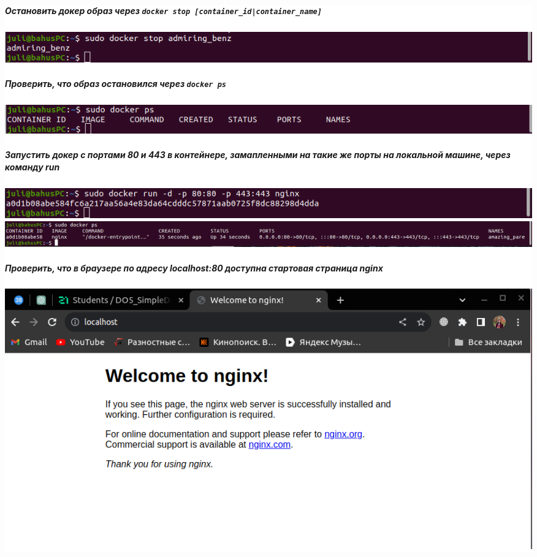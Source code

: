 ##### Остановить докер образ через `docker stop [container_id|container_name]`

   ![s](img/p1_9.png)

##### Проверить, что образ остановился через `docker ps`

   ![s](img/p1_10.png)

##### Запустить докер с портами 80 и 443 в контейнере, замапленными на такие же порты на локальной машине, через команду *run*

   ![s](img/p1_11.png)
   ![s](img/p1_12.png)

##### Проверить, что в браузере по адресу *localhost:80* доступна стартовая страница **nginx**

   ![s](img/p1_13.png)
